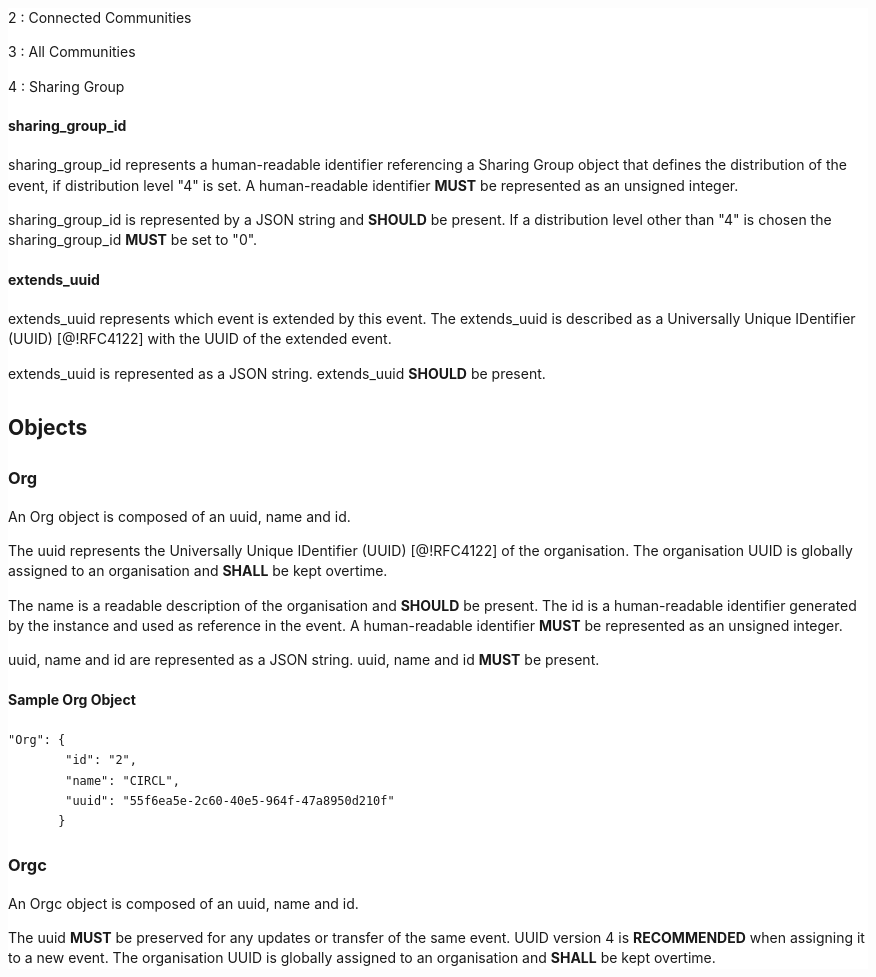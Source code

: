 2
:   Connected Communities

3
:   All Communities

4
:   Sharing Group

#### sharing_group_id

sharing\_group\_id represents a human-readable identifier referencing a Sharing Group object that defines the distribution of the event, if distribution level "4" is set. A human-readable identifier **MUST** be represented as an unsigned integer.

sharing\_group\_id is represented by a JSON string and **SHOULD** be present. If a distribution level other than "4" is chosen the sharing\_group\_id **MUST** be set to "0".

#### extends_uuid

extends\_uuid represents which event is extended by this event. The extends\_uuid is described as a Universally Unique IDentifier (UUID) [@!RFC4122] with the UUID of the extended event.

extends\_uuid is represented as a JSON string. extends\_uuid **SHOULD** be present.

## Objects

### Org

An Org object is composed of an uuid, name and id.

The uuid represents the Universally Unique IDentifier (UUID) [@!RFC4122] of the organisation.
The organisation UUID is globally assigned to an organisation and **SHALL** be kept overtime.

The name is a readable description of the organisation and **SHOULD** be present.
The id is a human-readable identifier generated by the instance and used as reference in the event.
A human-readable identifier **MUST** be represented as an unsigned integer.

uuid, name and id are represented as a JSON string. uuid, name and id **MUST** be present.

#### Sample Org Object

~~~~
"Org": {
        "id": "2",
        "name": "CIRCL",
        "uuid": "55f6ea5e-2c60-40e5-964f-47a8950d210f"
       }
~~~~

### Orgc

An Orgc object is composed of an uuid, name and id.

The uuid **MUST** be preserved for any updates or transfer of the same event. UUID version 4 is **RECOMMENDED** when assigning it to a new event.
The organisation UUID is globally assigned to an organisation and **SHALL** be kept overtime.
